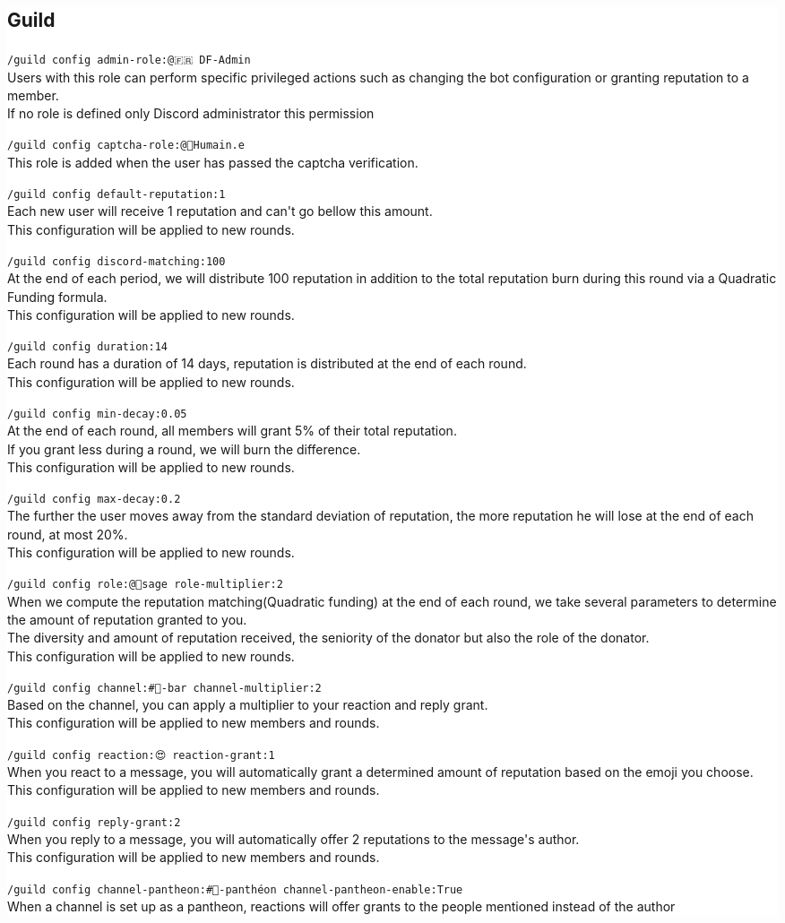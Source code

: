 ## Guild

`/guild config admin-role:@🇫🇷 DF-Admin`  
Users with this role can perform specific privileged actions such as changing the bot configuration or granting reputation to a member.  
If no role is defined only Discord administrator this permission  

`/guild config captcha-role:@🥚Humain.e`  
This role is added when the user has passed the captcha verification.

`/guild config default-reputation:1`  
Each new user will receive 1 reputation and can't go bellow this amount.  
This configuration will be applied to new rounds.

`/guild config discord-matching:100`  
At the end of each period, we will distribute 100 reputation in addition to the total reputation burn during this round via a Quadratic Funding formula.  
This configuration will be applied to new rounds.

`/guild config duration:14`  
Each round has a duration of 14 days, reputation is distributed at the end of each round.  
This configuration will be applied to new rounds.

`/guild config min-decay:0.05`  
At the end of each round, all members will  grant 5% of their total reputation.  
If you grant less during a round, we will burn the difference.  
This configuration will be applied to new rounds.

`/guild config max-decay:0.2`  
The further the user moves away from the standard deviation of reputation, the more reputation he will lose at the end of each round, at most 20%.  
This configuration will be applied to new rounds.

`/guild config role:@🧙sage role-multiplier:2`  
When we compute the reputation matching(Quadratic funding) at the end of each round, we take several parameters to determine the amount of reputation granted to you.  
The diversity and amount of reputation received, the seniority of the donator but also the role of the donator.  
This configuration will be applied to new rounds.

`/guild config channel:#🍹-bar channel-multiplier:2`  
Based on the channel, you can apply a multiplier to your reaction and reply grant.  
This configuration will be applied to new members and rounds.

`/guild config reaction:😍 reaction-grant:1`  
When you react to a message, you will automatically grant a determined amount of reputation based on the emoji you choose.  
This configuration will be applied to new members and rounds.

`/guild config reply-grant:2`  
When you reply to a message, you will automatically offer 2 reputations to the message's author.  
This configuration will be applied to new members and rounds.

`/guild config channel-pantheon:#🏅-panthéon channel-pantheon-enable:True`  
When a channel is set up as a pantheon, reactions will offer grants to the people mentioned instead of the author
